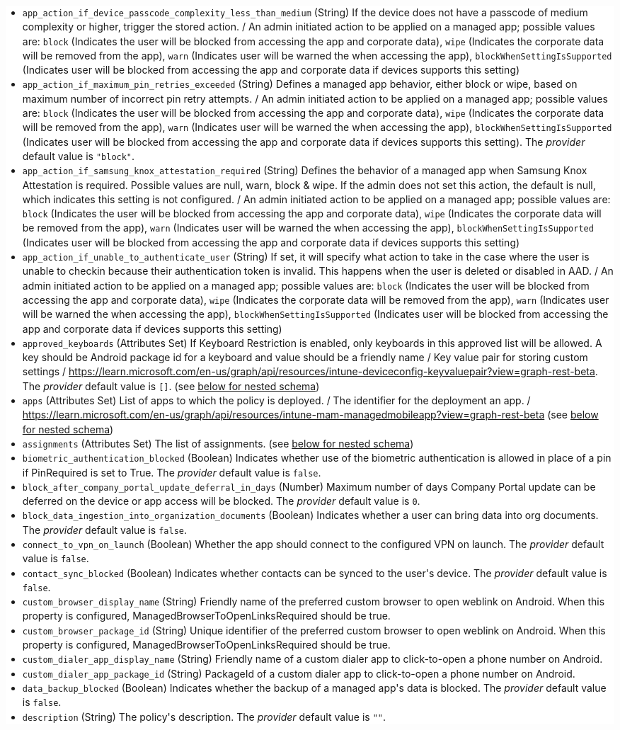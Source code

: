 - `app_action_if_device_passcode_complexity_less_than_medium` (String) If the device does not have a passcode of medium complexity or higher, trigger the stored action. / An admin initiated action to be applied on a managed app; possible values are: `block` (Indicates the user will be blocked from accessing the app and corporate data), `wipe` (Indicates the corporate data will be removed from the app), `warn` (Indicates user will be warned the when accessing the app), `blockWhenSettingIsSupported` (Indicates user will be blocked from accessing the app and corporate data if devices supports this setting)
- `app_action_if_maximum_pin_retries_exceeded` (String) Defines a managed app behavior, either block or wipe, based on maximum number of incorrect pin retry attempts. / An admin initiated action to be applied on a managed app; possible values are: `block` (Indicates the user will be blocked from accessing the app and corporate data), `wipe` (Indicates the corporate data will be removed from the app), `warn` (Indicates user will be warned the when accessing the app), `blockWhenSettingIsSupported` (Indicates user will be blocked from accessing the app and corporate data if devices supports this setting). The _provider_ default value is `"block"`.
- `app_action_if_samsung_knox_attestation_required` (String) Defines the behavior of a managed app when Samsung Knox Attestation is required. Possible values are null, warn, block & wipe. If the admin does not set this action, the default is null, which indicates this setting is not configured. / An admin initiated action to be applied on a managed app; possible values are: `block` (Indicates the user will be blocked from accessing the app and corporate data), `wipe` (Indicates the corporate data will be removed from the app), `warn` (Indicates user will be warned the when accessing the app), `blockWhenSettingIsSupported` (Indicates user will be blocked from accessing the app and corporate data if devices supports this setting)
- `app_action_if_unable_to_authenticate_user` (String) If set, it will specify what action to take in the case where the user is unable to checkin because their authentication token is invalid. This happens when the user is deleted or disabled in AAD. / An admin initiated action to be applied on a managed app; possible values are: `block` (Indicates the user will be blocked from accessing the app and corporate data), `wipe` (Indicates the corporate data will be removed from the app), `warn` (Indicates user will be warned the when accessing the app), `blockWhenSettingIsSupported` (Indicates user will be blocked from accessing the app and corporate data if devices supports this setting)
- `approved_keyboards` (Attributes Set) If Keyboard Restriction is enabled, only keyboards in this approved list will be allowed. A key should be Android package id for a keyboard and value should be a friendly name / Key value pair for storing custom settings / https://learn.microsoft.com/en-us/graph/api/resources/intune-deviceconfig-keyvaluepair?view=graph-rest-beta. The _provider_ default value is `[]`. (see [below for nested schema](#nestedatt--approved_keyboards))
- `apps` (Attributes Set) List of apps to which the policy is deployed. / The identifier for the deployment an app. / https://learn.microsoft.com/en-us/graph/api/resources/intune-mam-managedmobileapp?view=graph-rest-beta (see [below for nested schema](#nestedatt--apps))
- `assignments` (Attributes Set) The list of assignments. (see [below for nested schema](#nestedatt--assignments))
- `biometric_authentication_blocked` (Boolean) Indicates whether use of the biometric authentication is allowed in place of a pin if PinRequired is set to True. The _provider_ default value is `false`.
- `block_after_company_portal_update_deferral_in_days` (Number) Maximum number of days Company Portal update can be deferred on the device or app access will be blocked. The _provider_ default value is `0`.
- `block_data_ingestion_into_organization_documents` (Boolean) Indicates whether a user can bring data into org documents. The _provider_ default value is `false`.
- `connect_to_vpn_on_launch` (Boolean) Whether the app should connect to the configured VPN on launch. The _provider_ default value is `false`.
- `contact_sync_blocked` (Boolean) Indicates whether contacts can be synced to the user's device. The _provider_ default value is `false`.
- `custom_browser_display_name` (String) Friendly name of the preferred custom browser to open weblink on Android. When this property is configured, ManagedBrowserToOpenLinksRequired should be true.
- `custom_browser_package_id` (String) Unique identifier of the preferred custom browser to open weblink on Android. When this property is configured, ManagedBrowserToOpenLinksRequired should be true.
- `custom_dialer_app_display_name` (String) Friendly name of a custom dialer app to click-to-open a phone number on Android.
- `custom_dialer_app_package_id` (String) PackageId of a custom dialer app to click-to-open a phone number on Android.
- `data_backup_blocked` (Boolean) Indicates whether the backup of a managed app's data is blocked. The _provider_ default value is `false`.
- `description` (String) The policy's description. The _provider_ default value is `""`.
